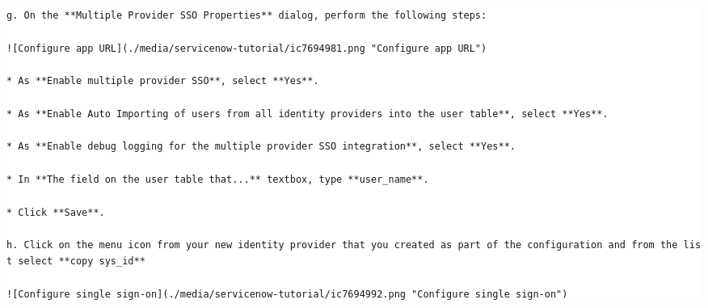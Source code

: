 	g. On the **Multiple Provider SSO Properties** dialog, perform the following steps:

	![Configure app URL](./media/servicenow-tutorial/ic7694981.png "Configure app URL")

	* As **Enable multiple provider SSO**, select **Yes**.

	* As **Enable Auto Importing of users from all identity providers into the user table**, select **Yes**.

	* As **Enable debug logging for the multiple provider SSO integration**, select **Yes**.

	* In **The field on the user table that...** textbox, type **user_name**.

	* Click **Save**.

	h. Click on the menu icon from your new identity provider that you created as part of the configuration and from the list select **copy sys_id**

	![Configure single sign-on](./media/servicenow-tutorial/ic7694992.png "Configure single sign-on")
